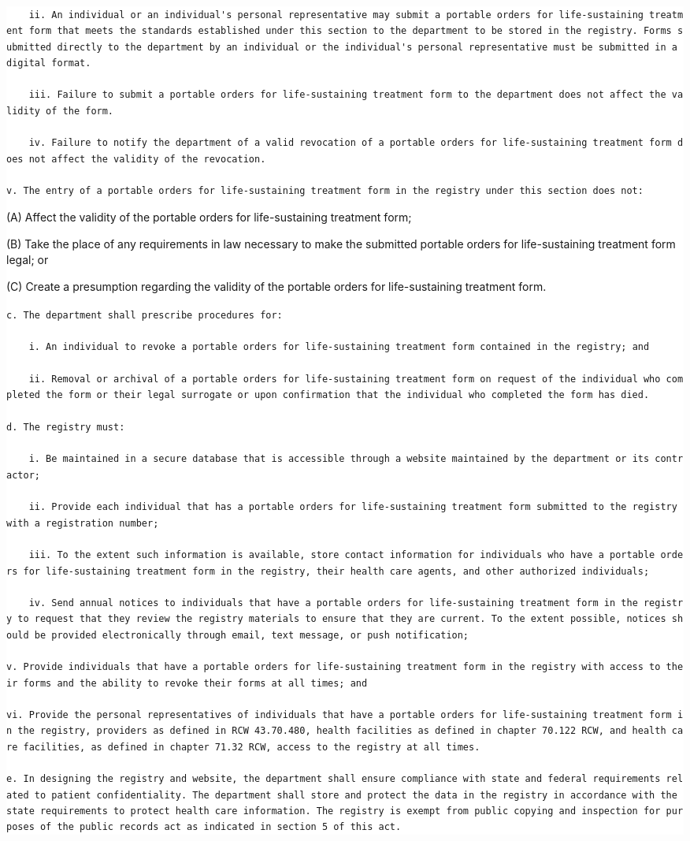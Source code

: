         ii. An individual or an individual's personal representative may submit a portable orders for life-sustaining treatment form that meets the standards established under this section to the department to be stored in the registry. Forms submitted directly to the department by an individual or the individual's personal representative must be submitted in a digital format.

        iii. Failure to submit a portable orders for life-sustaining treatment form to the department does not affect the validity of the form.

        iv. Failure to notify the department of a valid revocation of a portable orders for life-sustaining treatment form does not affect the validity of the revocation.

    v. The entry of a portable orders for life-sustaining treatment form in the registry under this section does not:

(A) Affect the validity of the portable orders for life-sustaining treatment form;

(B) Take the place of any requirements in law necessary to make the submitted portable orders for life-sustaining treatment form legal; or

(C) Create a presumption regarding the validity of the portable orders for life-sustaining treatment form.

    c. The department shall prescribe procedures for:

        i. An individual to revoke a portable orders for life-sustaining treatment form contained in the registry; and

        ii. Removal or archival of a portable orders for life-sustaining treatment form on request of the individual who completed the form or their legal surrogate or upon confirmation that the individual who completed the form has died.

    d. The registry must:

        i. Be maintained in a secure database that is accessible through a website maintained by the department or its contractor;

        ii. Provide each individual that has a portable orders for life-sustaining treatment form submitted to the registry with a registration number;

        iii. To the extent such information is available, store contact information for individuals who have a portable orders for life-sustaining treatment form in the registry, their health care agents, and other authorized individuals;

        iv. Send annual notices to individuals that have a portable orders for life-sustaining treatment form in the registry to request that they review the registry materials to ensure that they are current. To the extent possible, notices should be provided electronically through email, text message, or push notification;

    v. Provide individuals that have a portable orders for life-sustaining treatment form in the registry with access to their forms and the ability to revoke their forms at all times; and

    vi. Provide the personal representatives of individuals that have a portable orders for life-sustaining treatment form in the registry, providers as defined in RCW 43.70.480, health facilities as defined in chapter 70.122 RCW, and health care facilities, as defined in chapter 71.32 RCW, access to the registry at all times.

    e. In designing the registry and website, the department shall ensure compliance with state and federal requirements related to patient confidentiality. The department shall store and protect the data in the registry in accordance with the state requirements to protect health care information. The registry is exempt from public copying and inspection for purposes of the public records act as indicated in section 5 of this act.
